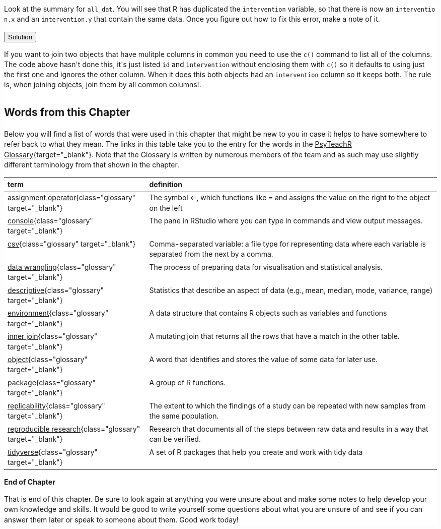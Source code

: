 Look at the summary for `all_dat`. You will see that R has duplicated the `intervention` variable, so that there is now an `intervention.x` and an `intervention.y` that contain the same data. Once you figure out how to fix this error, make a note of it.


<div class='webex-solution'><button>Solution</button>

If you want to join two objects that have mulitple columns in common you need to use the `c()` command to list all of the columns. The code above hasn't done this, it's just listed `id` and `intervention` without enclosing them with `c()` so it defaults to using just the first one and ignores the other column. When it does this both objects had an `intervention` column so it keeps both. The rule is, when joining objects, join them by all common columns!.

</div>
 


## Words from this Chapter

Below you will find a list of words that were used in this chapter that might be new to you in case it helps to have somewhere to refer back to what they mean. The links in this table take you to the entry for the words in the [PsyTeachR Glossary](https://psyteachr.github.io/glossary/){target="_blank"}. Note that the Glossary is written by numerous members of the team and as such may use slightly different terminology from that shown in the chapter.


|term                                                                                                                         |definition                                                                                                             |
|:----------------------------------------------------------------------------------------------------------------------------|:----------------------------------------------------------------------------------------------------------------------|
|[assignment operator](https://psyteachr.github.io/glossary/a.html#assignment-operator){class="glossary" target="_blank"}     |The symbol <-, which functions like = and assigns the value on the right to the object on the left                     |
|[console](https://psyteachr.github.io/glossary/c.html#console){class="glossary" target="_blank"}                             |The pane in RStudio where you can type in commands and view output messages.                                           |
|[csv](https://psyteachr.github.io/glossary/c.html#csv){class="glossary" target="_blank"}                                     |Comma-separated variable: a file type for representing data where each variable is separated from the next by a comma. |
|[data wrangling](https://psyteachr.github.io/glossary/d.html#data-wrangling){class="glossary" target="_blank"}               |The process of preparing data for visualisation and statistical analysis.                                              |
|[descriptive](https://psyteachr.github.io/glossary/d.html#descriptive){class="glossary" target="_blank"}                     |Statistics that describe an aspect of data (e.g., mean, median, mode, variance, range)                                 |
|[environment](https://psyteachr.github.io/glossary/e.html#environment){class="glossary" target="_blank"}                     |A data structure that contains R objects such as variables and functions                                               |
|[inner join](https://psyteachr.github.io/glossary/i.html#inner-join){class="glossary" target="_blank"}                       |A mutating join that returns all the rows that have a match in the other table.                                        |
|[object](https://psyteachr.github.io/glossary/o.html#object){class="glossary" target="_blank"}                               |A word that identifies and stores the value of some data for later use.                                                |
|[package](https://psyteachr.github.io/glossary/p.html#package){class="glossary" target="_blank"}                             |A group of R functions.                                                                                                |
|[replicability](https://psyteachr.github.io/glossary/r.html#replicability){class="glossary" target="_blank"}                 |The extent to which the findings of a study can be repeated with new samples from the same population.                 |
|[reproducible research](https://psyteachr.github.io/glossary/r.html#reproducible-research){class="glossary" target="_blank"} |Research that documents all of the steps between raw data and results in a way that can be verified.                   |
|[tidyverse](https://psyteachr.github.io/glossary/t.html#tidyverse){class="glossary" target="_blank"}                         |A set of R packages that help you create and work with tidy data                                                       |

**End of Chapter**

That is end of this chapter. Be sure to look again at anything you were unsure about and make some notes to help develop your own knowledge and skills. It would be good to write yourself some questions about what you are unsure of and see if you can answer them later or speak to someone about them. Good work today!
